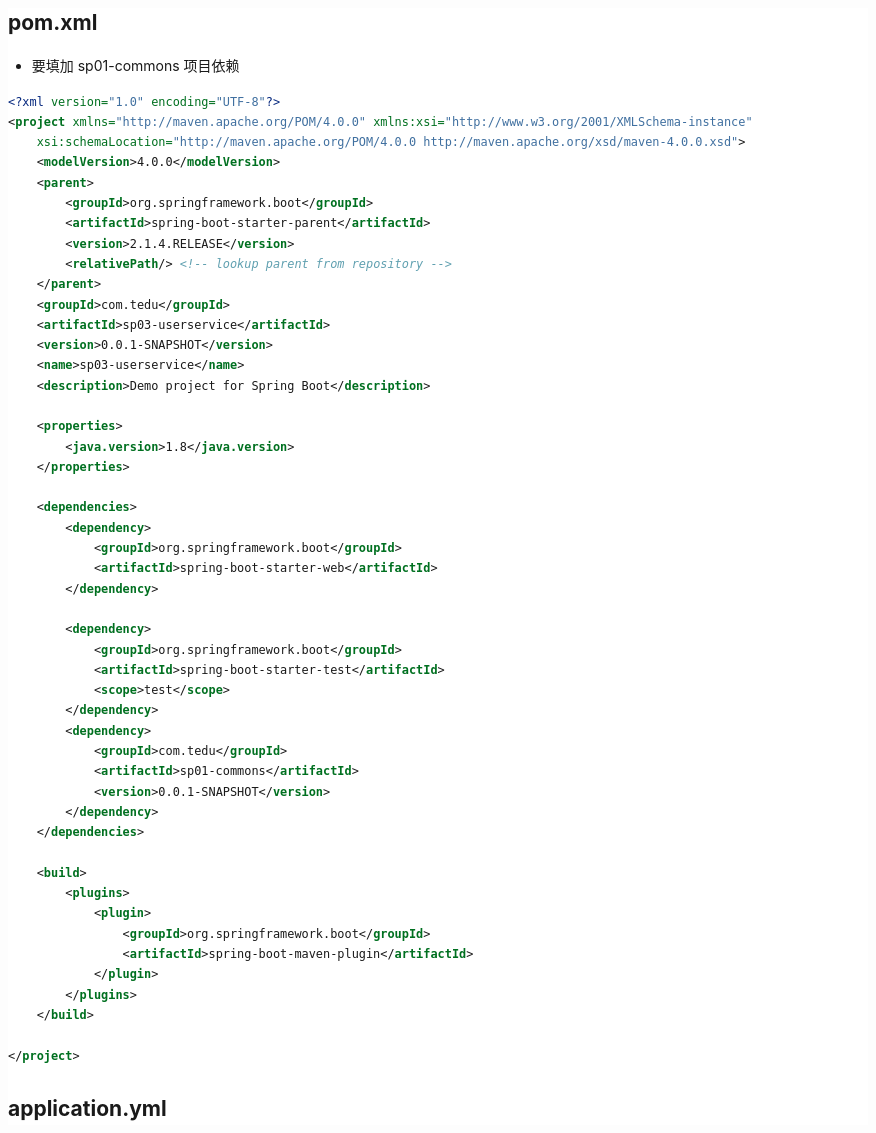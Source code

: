 ## pom.xml
- 要填加 sp01-commons 项目依赖

```xml
<?xml version="1.0" encoding="UTF-8"?>
<project xmlns="http://maven.apache.org/POM/4.0.0" xmlns:xsi="http://www.w3.org/2001/XMLSchema-instance"
	xsi:schemaLocation="http://maven.apache.org/POM/4.0.0 http://maven.apache.org/xsd/maven-4.0.0.xsd">
	<modelVersion>4.0.0</modelVersion>
	<parent>
		<groupId>org.springframework.boot</groupId>
		<artifactId>spring-boot-starter-parent</artifactId>
		<version>2.1.4.RELEASE</version>
		<relativePath/> <!-- lookup parent from repository -->
	</parent>
	<groupId>com.tedu</groupId>
	<artifactId>sp03-userservice</artifactId>
	<version>0.0.1-SNAPSHOT</version>
	<name>sp03-userservice</name>
	<description>Demo project for Spring Boot</description>

	<properties>
		<java.version>1.8</java.version>
	</properties>

	<dependencies>
		<dependency>
			<groupId>org.springframework.boot</groupId>
			<artifactId>spring-boot-starter-web</artifactId>
		</dependency>

		<dependency>
			<groupId>org.springframework.boot</groupId>
			<artifactId>spring-boot-starter-test</artifactId>
			<scope>test</scope>
		</dependency>
		<dependency>
			<groupId>com.tedu</groupId>
			<artifactId>sp01-commons</artifactId>
			<version>0.0.1-SNAPSHOT</version>
		</dependency>
	</dependencies>

	<build>
		<plugins>
			<plugin>
				<groupId>org.springframework.boot</groupId>
				<artifactId>spring-boot-maven-plugin</artifactId>
			</plugin>
		</plugins>
	</build>

</project>
```
## application.yml
